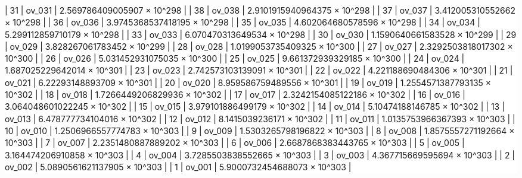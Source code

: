 | 31 | ov_031 | 2.569786409005907 × 10^298 |
| 38 | ov_038 | 2.9101915940964375 × 10^298 |
| 37 | ov_037 | 3.412005310552662 × 10^298 |
| 36 | ov_036 | 3.9745368537418195 × 10^298 |
| 35 | ov_035 | 4.602064680578596 × 10^298 |
| 34 | ov_034 | 5.299112859710179 × 10^298 |
| 33 | ov_033 | 6.070470313649534 × 10^298 |
| 30 | ov_030 | 1.1590640661583528 × 10^299 |
| 29 | ov_029 | 3.828267061783452 × 10^299 |
| 28 | ov_028 | 1.0199053735409325 × 10^300 |
| 27 | ov_027 | 2.3292503818017302 × 10^300 |
| 26 | ov_026 | 5.031452931075035 × 10^300 |
| 25 | ov_025 | 9.661372939329185 × 10^300 |
| 24 | ov_024 | 1.687025229642014 × 10^301 |
| 23 | ov_023 | 2.742573103139091 × 10^301 |
| 22 | ov_022 | 4.221188690484306 × 10^301 |
| 21 | ov_021 | 6.22293148893709 × 10^301 |
| 20 | ov_020 | 8.959586759489556 × 10^301 |
| 19 | ov_019 | 1.2554571387793135 × 10^302 |
| 18 | ov_018 | 1.7266449206829936 × 10^302 |
| 17 | ov_017 | 2.3242154085122186 × 10^302 |
| 16 | ov_016 | 3.064048601022245 × 10^302 |
| 15 | ov_015 | 3.979101886499179 × 10^302 |
| 14 | ov_014 | 5.10474188146785 × 10^302 |
| 13 | ov_013 | 6.478777734104016 × 10^302 |
| 12 | ov_012 | 8.1415039236171 × 10^302 |
| 11 | ov_011 | 1.0135753966367393 × 10^303 |
| 10 | ov_010 | 1.2506966557774783 × 10^303 |
| 9 | ov_009 | 1.5303265798196822 × 10^303 |
| 8 | ov_008 | 1.8575557271192664 × 10^303 |
| 7 | ov_007 | 2.2351480887889202 × 10^303 |
| 6 | ov_006 | 2.6687868383443765 × 10^303 |
| 5 | ov_005 | 3.164474206910858 × 10^303 |
| 4 | ov_004 | 3.7285503838552665 × 10^303 |
| 3 | ov_003 | 4.367715669595694 × 10^303 |
| 2 | ov_002 | 5.0890561621137905 × 10^303 |
| 1 | ov_001 | 5.9000732454688073 × 10^303 |

